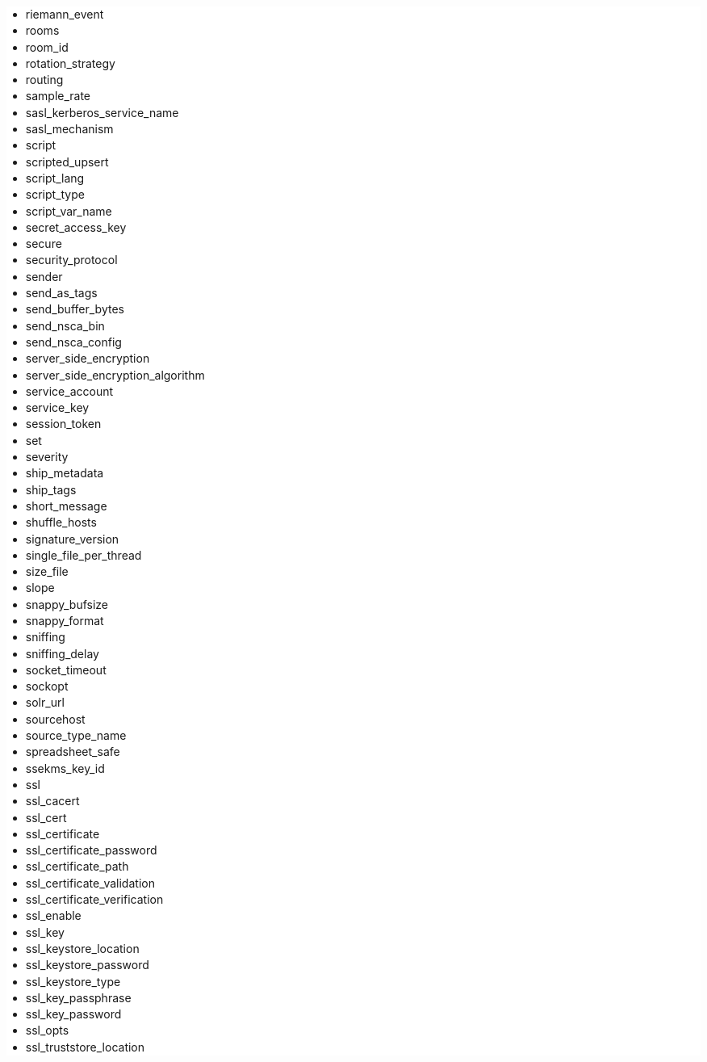 - riemann_event
- rooms
- room_id
- rotation_strategy
- routing
- sample_rate
- sasl_kerberos_service_name
- sasl_mechanism
- script
- scripted_upsert
- script_lang
- script_type
- script_var_name
- secret_access_key
- secure
- security_protocol
- sender
- send_as_tags
- send_buffer_bytes
- send_nsca_bin
- send_nsca_config
- server_side_encryption
- server_side_encryption_algorithm
- service_account
- service_key
- session_token
- set
- severity
- ship_metadata
- ship_tags
- short_message
- shuffle_hosts
- signature_version
- single_file_per_thread
- size_file
- slope
- snappy_bufsize
- snappy_format
- sniffing
- sniffing_delay
- socket_timeout
- sockopt
- solr_url
- sourcehost
- source_type_name
- spreadsheet_safe
- ssekms_key_id
- ssl
- ssl_cacert
- ssl_cert
- ssl_certificate
- ssl_certificate_password
- ssl_certificate_path
- ssl_certificate_validation
- ssl_certificate_verification
- ssl_enable
- ssl_key
- ssl_keystore_location
- ssl_keystore_password
- ssl_keystore_type
- ssl_key_passphrase
- ssl_key_password
- ssl_opts
- ssl_truststore_location